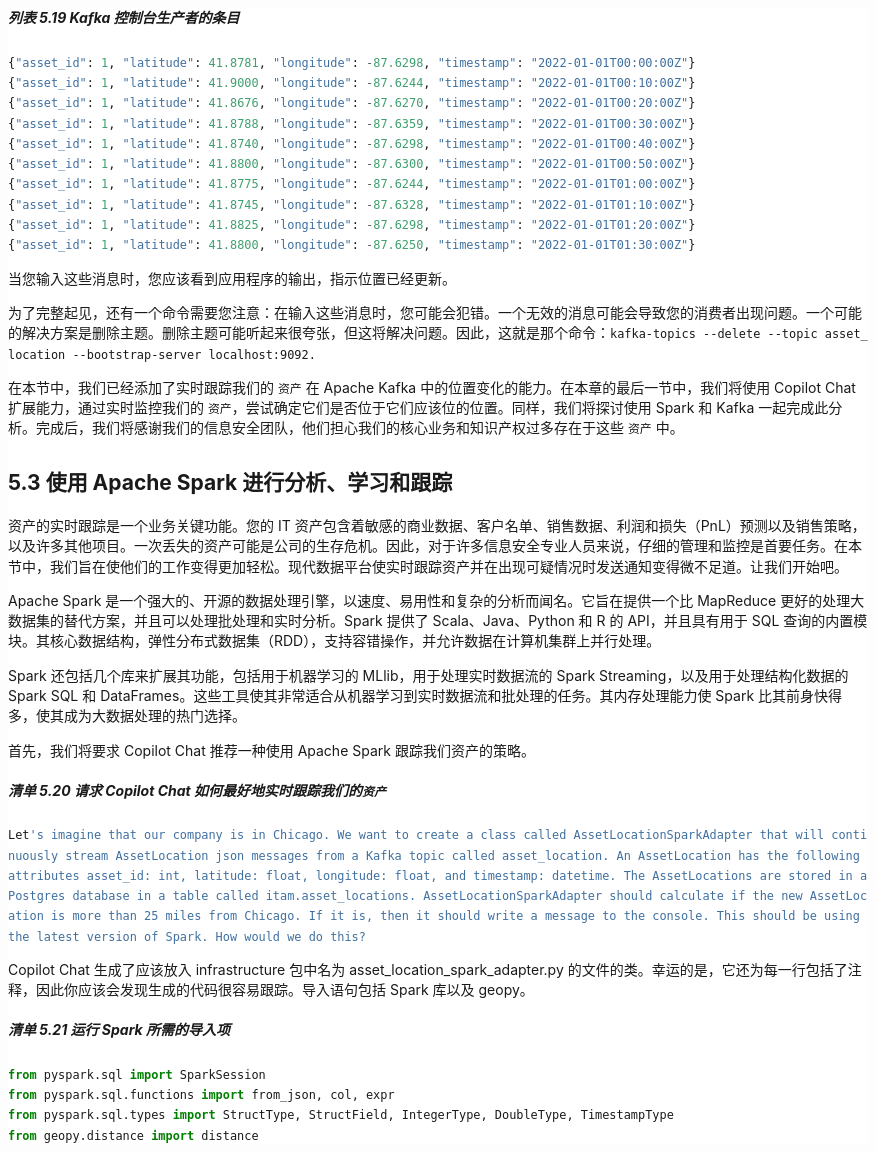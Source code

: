 ##### 列表 5.19 Kafka 控制台生产者的条目

```py
{"asset_id": 1, "latitude": 41.8781, "longitude": -87.6298, "timestamp": "2022-01-01T00:00:00Z"}
{"asset_id": 1, "latitude": 41.9000, "longitude": -87.6244, "timestamp": "2022-01-01T00:10:00Z"}
{"asset_id": 1, "latitude": 41.8676, "longitude": -87.6270, "timestamp": "2022-01-01T00:20:00Z"}
{"asset_id": 1, "latitude": 41.8788, "longitude": -87.6359, "timestamp": "2022-01-01T00:30:00Z"}
{"asset_id": 1, "latitude": 41.8740, "longitude": -87.6298, "timestamp": "2022-01-01T00:40:00Z"}
{"asset_id": 1, "latitude": 41.8800, "longitude": -87.6300, "timestamp": "2022-01-01T00:50:00Z"}
{"asset_id": 1, "latitude": 41.8775, "longitude": -87.6244, "timestamp": "2022-01-01T01:00:00Z"}
{"asset_id": 1, "latitude": 41.8745, "longitude": -87.6328, "timestamp": "2022-01-01T01:10:00Z"}
{"asset_id": 1, "latitude": 41.8825, "longitude": -87.6298, "timestamp": "2022-01-01T01:20:00Z"}
{"asset_id": 1, "latitude": 41.8800, "longitude": -87.6250, "timestamp": "2022-01-01T01:30:00Z"}
```

当您输入这些消息时，您应该看到应用程序的输出，指示位置已经更新。

为了完整起见，还有一个命令需要您注意：在输入这些消息时，您可能会犯错。一个无效的消息可能会导致您的消费者出现问题。一个可能的解决方案是删除主题。删除主题可能听起来很夸张，但这将解决问题。因此，这就是那个命令：`kafka-topics --delete --topic asset_location --bootstrap-server localhost:9092.`

在本节中，我们已经添加了实时跟踪我们的 `资产` 在 Apache Kafka 中的位置变化的能力。在本章的最后一节中，我们将使用 Copilot Chat 扩展能力，通过实时监控我们的 `资产`，尝试确定它们是否位于它们应该位的位置。同样，我们将探讨使用 Spark 和 Kafka 一起完成此分析。完成后，我们将感谢我们的信息安全团队，他们担心我们的核心业务和知识产权过多存在于这些 `资产` 中。

## 5.3 使用 Apache Spark 进行分析、学习和跟踪

资产的实时跟踪是一个业务关键功能。您的 IT 资产包含着敏感的商业数据、客户名单、销售数据、利润和损失（PnL）预测以及销售策略，以及许多其他项目。一次丢失的资产可能是公司的生存危机。因此，对于许多信息安全专业人员来说，仔细的管理和监控是首要任务。在本节中，我们旨在使他们的工作变得更加轻松。现代数据平台使实时跟踪资产并在出现可疑情况时发送通知变得微不足道。让我们开始吧。

Apache Spark 是一个强大的、开源的数据处理引擎，以速度、易用性和复杂的分析而闻名。它旨在提供一个比 MapReduce 更好的处理大数据集的替代方案，并且可以处理批处理和实时分析。Spark 提供了 Scala、Java、Python 和 R 的 API，并且具有用于 SQL 查询的内置模块。其核心数据结构，弹性分布式数据集（RDD），支持容错操作，并允许数据在计算机集群上并行处理。

Spark 还包括几个库来扩展其功能，包括用于机器学习的 MLlib，用于处理实时数据流的 Spark Streaming，以及用于处理结构化数据的 Spark SQL 和 DataFrames。这些工具使其非常适合从机器学习到实时数据流和批处理的任务。其内存处理能力使 Spark 比其前身快得多，使其成为大数据处理的热门选择。

首先，我们将要求 Copilot Chat 推荐一种使用 Apache Spark 跟踪我们资产的策略。

##### 清单 5.20 请求 Copilot Chat 如何最好地实时跟踪我们的`资产`

```py
Let's imagine that our company is in Chicago. We want to create a class called AssetLocationSparkAdapter that will continuously stream AssetLocation json messages from a Kafka topic called asset_location. An AssetLocation has the following attributes asset_id: int, latitude: float, longitude: float, and timestamp: datetime. The AssetLocations are stored in a Postgres database in a table called itam.asset_locations. AssetLocationSparkAdapter should calculate if the new AssetLocation is more than 25 miles from Chicago. If it is, then it should write a message to the console. This should be using the latest version of Spark. How would we do this?
```

Copilot Chat 生成了应该放入 infrastructure 包中名为 asset_location_spark_adapter.py 的文件的类。幸运的是，它还为每一行包括了注释，因此你应该会发现生成的代码很容易跟踪。导入语句包括 Spark 库以及 geopy。

##### 清单 5.21 运行 Spark 所需的导入项

```py
from pyspark.sql import SparkSession
from pyspark.sql.functions import from_json, col, expr
from pyspark.sql.types import StructType, StructField, IntegerType, DoubleType, TimestampType
from geopy.distance import distance
```
